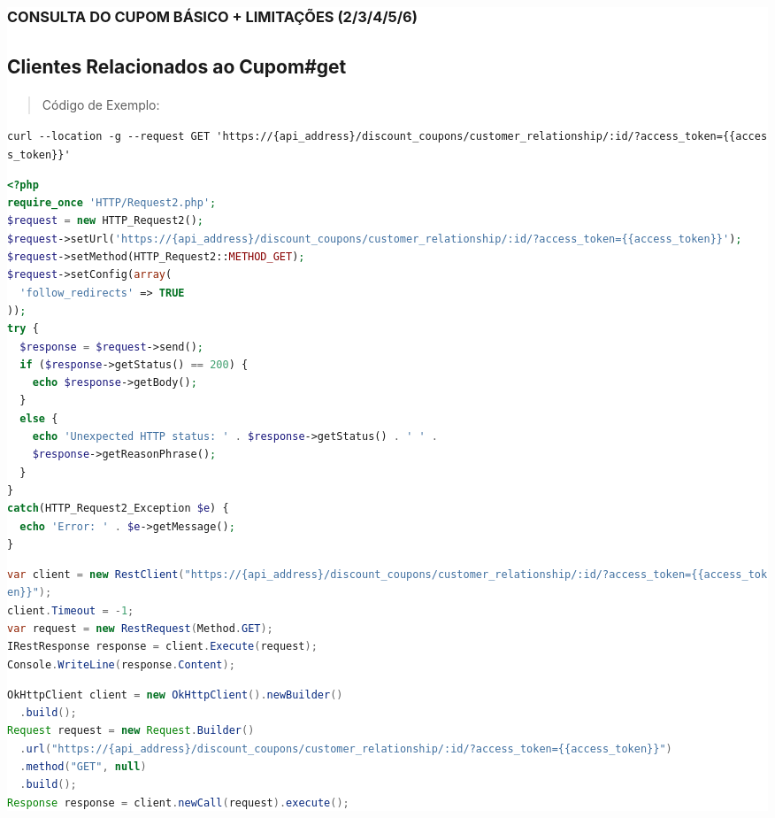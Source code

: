 ### CONSULTA DO CUPOM BÁSICO + LIMITAÇÕES (2/3/4/5/6)

## Clientes Relacionados ao Cupom#get

> Código de Exemplo:

```shell
curl --location -g --request GET 'https://{api_address}/discount_coupons/customer_relationship/:id/?access_token={{access_token}}'
```
```php
<?php
require_once 'HTTP/Request2.php';
$request = new HTTP_Request2();
$request->setUrl('https://{api_address}/discount_coupons/customer_relationship/:id/?access_token={{access_token}}');
$request->setMethod(HTTP_Request2::METHOD_GET);
$request->setConfig(array(
  'follow_redirects' => TRUE
));
try {
  $response = $request->send();
  if ($response->getStatus() == 200) {
    echo $response->getBody();
  }
  else {
    echo 'Unexpected HTTP status: ' . $response->getStatus() . ' ' .
    $response->getReasonPhrase();
  }
}
catch(HTTP_Request2_Exception $e) {
  echo 'Error: ' . $e->getMessage();
}
```
```csharp
var client = new RestClient("https://{api_address}/discount_coupons/customer_relationship/:id/?access_token={{access_token}}");
client.Timeout = -1;
var request = new RestRequest(Method.GET);
IRestResponse response = client.Execute(request);
Console.WriteLine(response.Content);
```
```java
OkHttpClient client = new OkHttpClient().newBuilder()
  .build();
Request request = new Request.Builder()
  .url("https://{api_address}/discount_coupons/customer_relationship/:id/?access_token={{access_token}}")
  .method("GET", null)
  .build();
Response response = client.newCall(request).execute();
```
